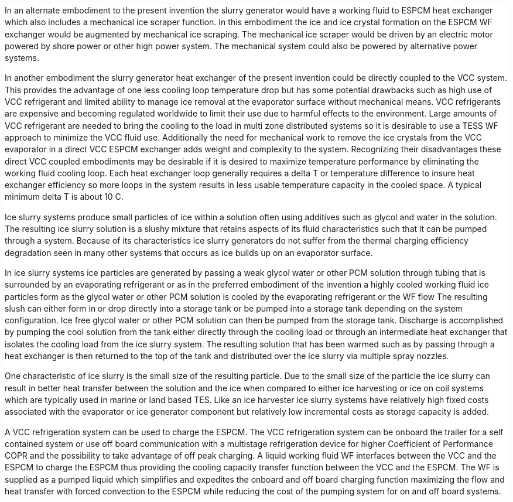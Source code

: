 In an alternate embodiment to the present invention the slurry generator would have a working fluid to ESPCM heat exchanger which also includes a mechanical ice scraper function. In this embodiment the ice and ice crystal formation on the ESPCM WF exchanger would be augmented by mechanical ice scraping. The mechanical ice scraper would be driven by an electric motor powered by shore power or other high power system. The mechanical system could also be powered by alternative power systems.

In another embodiment the slurry generator heat exchanger of the present invention could be directly coupled to the VCC system. This provides the advantage of one less cooling loop temperature drop but has some potential drawbacks such as high use of VCC refrigerant and limited ability to manage ice removal at the evaporator surface without mechanical means. VCC refrigerants are expensive and becoming regulated worldwide to limit their use due to harmful effects to the environment. Large amounts of VCC refrigerant are needed to bring the cooling to the load in multi zone distributed systems so it is desirable to use a TESS WF approach to minimize the VCC fluid use. Additionally the need for mechanical work to remove the ice crystals from the VCC evaporator in a direct VCC ESPCM exchanger adds weight and complexity to the system. Recognizing their disadvantages these direct VCC coupled embodiments may be desirable if it is desired to maximize temperature performance by eliminating the working fluid cooling loop. Each heat exchanger loop generally requires a delta T or temperature difference to insure heat exchanger efficiency so more loops in the system results in less usable temperature capacity in the cooled space. A typical minimum delta T is about 10 C.

Ice slurry systems produce small particles of ice within a solution often using additives such as glycol and water in the solution. The resulting ice slurry solution is a slushy mixture that retains aspects of its fluid characteristics such that it can be pumped through a system. Because of its characteristics ice slurry generators do not suffer from the thermal charging efficiency degradation seen in many other systems that occurs as ice builds up on an evaporator surface.

In ice slurry systems ice particles are generated by passing a weak glycol water or other PCM solution through tubing that is surrounded by an evaporating refrigerant or as in the preferred embodiment of the invention a highly cooled working fluid ice particles form as the glycol water or other PCM solution is cooled by the evaporating refrigerant or the WF flow The resulting slush can either form in or drop directly into a storage tank or be pumped into a storage tank depending on the system configuration. Ice free glycol water or other PCM solution can then be pumped from the storage tank. Discharge is accomplished by pumping the cool solution from the tank either directly through the cooling load or through an intermediate heat exchanger that isolates the cooling load from the ice slurry system. The resulting solution that has been warmed such as by passing through a heat exchanger is then returned to the top of the tank and distributed over the ice slurry via multiple spray nozzles.

One characteristic of ice slurry is the small size of the resulting particle. Due to the small size of the particle the ice slurry can result in better heat transfer between the solution and the ice when compared to either ice harvesting or ice on coil systems which are typically used in marine or land based TES. Like an ice harvester ice slurry systems have relatively high fixed costs associated with the evaporator or ice generator component but relatively low incremental costs as storage capacity is added.

A VCC refrigeration system can be used to charge the ESPCM. The VCC refrigeration system can be onboard the trailer for a self contained system or use off board communication with a multistage refrigeration device for higher Coefficient of Performance COPR and the possibility to take advantage of off peak charging. A liquid working fluid WF interfaces between the VCC and the ESPCM to charge the ESPCM thus providing the cooling capacity transfer function between the VCC and the ESPCM. The WF is supplied as a pumped liquid which simplifies and expedites the onboard and off board charging function maximizing the flow and heat transfer with forced convection to the ESPCM while reducing the cost of the pumping system for on and off board systems.
